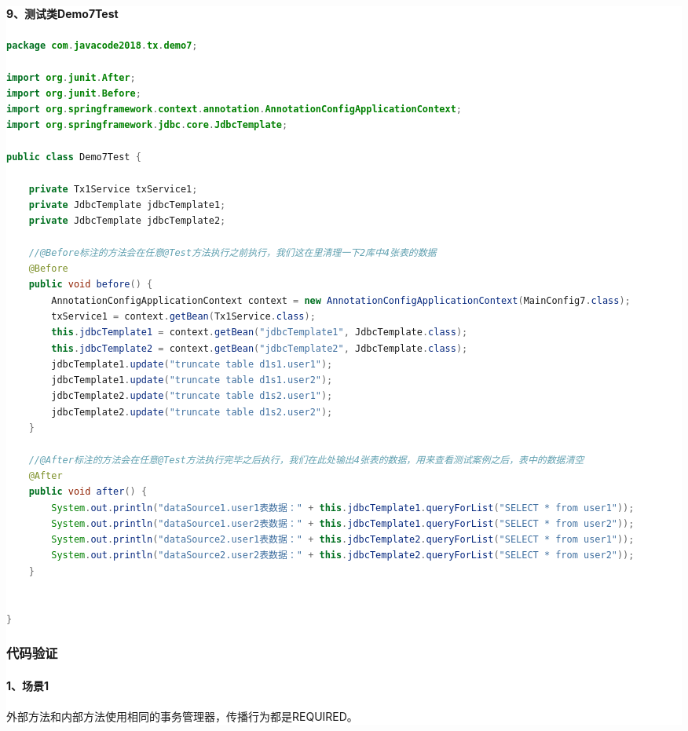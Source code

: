 #### 9、测试类Demo7Test

```java
package com.javacode2018.tx.demo7;

import org.junit.After;
import org.junit.Before;
import org.springframework.context.annotation.AnnotationConfigApplicationContext;
import org.springframework.jdbc.core.JdbcTemplate;

public class Demo7Test {

    private Tx1Service txService1;
    private JdbcTemplate jdbcTemplate1;
    private JdbcTemplate jdbcTemplate2;

    //@Before标注的方法会在任意@Test方法执行之前执行，我们这在里清理一下2库中4张表的数据
    @Before
    public void before() {
        AnnotationConfigApplicationContext context = new AnnotationConfigApplicationContext(MainConfig7.class);
        txService1 = context.getBean(Tx1Service.class);
        this.jdbcTemplate1 = context.getBean("jdbcTemplate1", JdbcTemplate.class);
        this.jdbcTemplate2 = context.getBean("jdbcTemplate2", JdbcTemplate.class);
        jdbcTemplate1.update("truncate table d1s1.user1");
        jdbcTemplate1.update("truncate table d1s1.user2");
        jdbcTemplate2.update("truncate table d1s2.user1");
        jdbcTemplate2.update("truncate table d1s2.user2");
    }

    //@After标注的方法会在任意@Test方法执行完毕之后执行，我们在此处输出4张表的数据，用来查看测试案例之后，表中的数据清空
    @After
    public void after() {
        System.out.println("dataSource1.user1表数据：" + this.jdbcTemplate1.queryForList("SELECT * from user1"));
        System.out.println("dataSource1.user2表数据：" + this.jdbcTemplate1.queryForList("SELECT * from user2"));
        System.out.println("dataSource2.user1表数据：" + this.jdbcTemplate2.queryForList("SELECT * from user1"));
        System.out.println("dataSource2.user2表数据：" + this.jdbcTemplate2.queryForList("SELECT * from user2"));
    }


}
```

### 代码验证

#### 1、场景1

外部方法和内部方法使用相同的事务管理器，传播行为都是REQUIRED。
